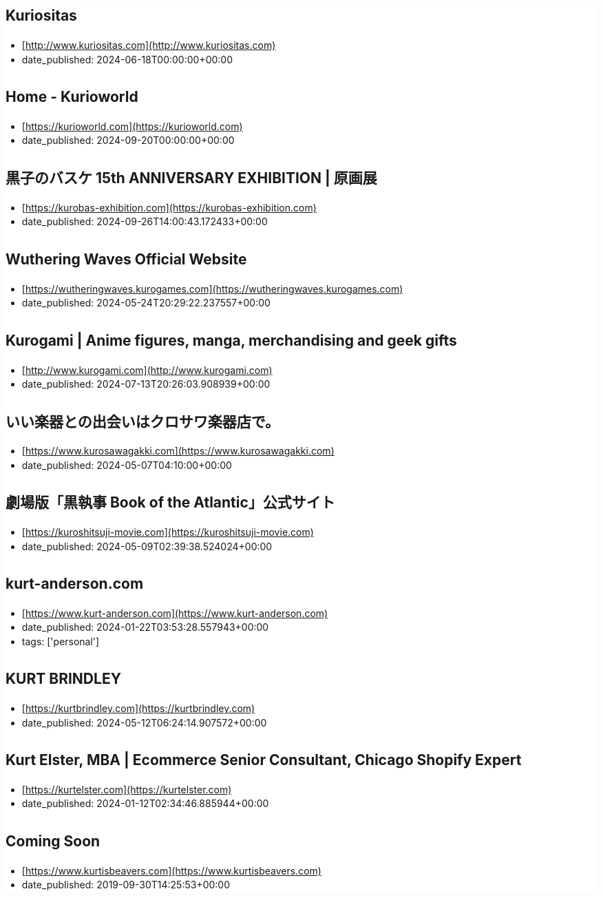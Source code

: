  ## Kuriositas
 - [http://www.kuriositas.com](http://www.kuriositas.com)
 - date_published: 2024-06-18T00:00:00+00:00

 ## Home - Kurioworld
 - [https://kurioworld.com](https://kurioworld.com)
 - date_published: 2024-09-20T00:00:00+00:00

 ## 黒子のバスケ 15th ANNIVERSARY EXHIBITION | 原画展
 - [https://kurobas-exhibition.com](https://kurobas-exhibition.com)
 - date_published: 2024-09-26T14:00:43.172433+00:00

 ## Wuthering Waves Official Website
 - [https://wutheringwaves.kurogames.com](https://wutheringwaves.kurogames.com)
 - date_published: 2024-05-24T20:29:22.237557+00:00

 ## Kurogami | Anime figures, manga, merchandising and geek gifts
 - [http://www.kurogami.com](http://www.kurogami.com)
 - date_published: 2024-07-13T20:26:03.908939+00:00

 ## いい楽器との出会いはクロサワ楽器店で。
 - [https://www.kurosawagakki.com](https://www.kurosawagakki.com)
 - date_published: 2024-05-07T04:10:00+00:00

 ## 劇場版「黒執事 Book of the Atlantic」公式サイト
 - [https://kuroshitsuji-movie.com](https://kuroshitsuji-movie.com)
 - date_published: 2024-05-09T02:39:38.524024+00:00

 ## kurt-anderson.com
 - [https://www.kurt-anderson.com](https://www.kurt-anderson.com)
 - date_published: 2024-01-22T03:53:28.557943+00:00
 - tags: ['personal']

 ## KURT BRINDLEY
 - [https://kurtbrindley.com](https://kurtbrindley.com)
 - date_published: 2024-05-12T06:24:14.907572+00:00

 ## Kurt Elster, MBA | Ecommerce Senior Consultant, Chicago Shopify Expert
 - [https://kurtelster.com](https://kurtelster.com)
 - date_published: 2024-01-12T02:34:46.885944+00:00

 ## Coming Soon
 - [https://www.kurtisbeavers.com](https://www.kurtisbeavers.com)
 - date_published: 2019-09-30T14:25:53+00:00
